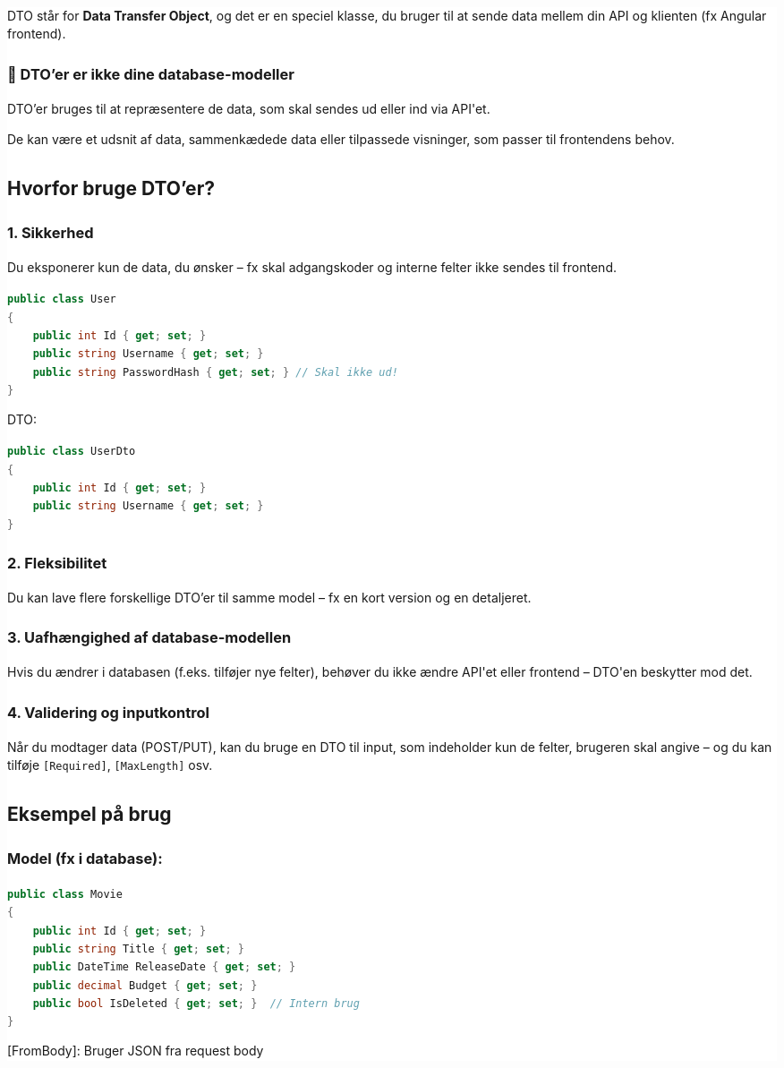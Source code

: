 DTO står for **Data Transfer Object**, og det er en speciel klasse, du bruger til at sende data mellem din API og klienten (fx Angular frontend).

### 🔹 DTO’er er ikke dine database-modeller
DTO’er bruges til at repræsentere de data, som skal sendes ud eller ind via API'et.

De kan være et udsnit af data, sammenkædede data eller tilpassede visninger, som passer til frontendens behov.

## Hvorfor bruge DTO’er?

### 1. Sikkerhed
Du eksponerer kun de data, du ønsker – fx skal adgangskoder og interne felter ikke sendes til frontend.

```csharp
public class User
{
    public int Id { get; set; }
    public string Username { get; set; }
    public string PasswordHash { get; set; } // Skal ikke ud!
}
```
DTO:
```csharp
public class UserDto
{
    public int Id { get; set; }
    public string Username { get; set; }
}
```

### 2. Fleksibilitet
Du kan lave flere forskellige DTO’er til samme model – fx en kort version og en detaljeret.

### 3. Uafhængighed af database-modellen
Hvis du ændrer i databasen (f.eks. tilføjer nye felter), behøver du ikke ændre API'et eller frontend – DTO'en beskytter mod det.

### 4. Validering og inputkontrol
Når du modtager data (POST/PUT), kan du bruge en DTO til input, som indeholder kun de felter, brugeren skal angive – og du kan tilføje `[Required]`, `[MaxLength]` osv.

## Eksempel på brug

### Model (fx i database):
```csharp
public class Movie
{
    public int Id { get; set; }
    public string Title { get; set; }
    public DateTime ReleaseDate { get; set; }
    public decimal Budget { get; set; }
    public bool IsDeleted { get; set; }  // Intern brug
}
```


[FromBody]: Bruger JSON fra request body